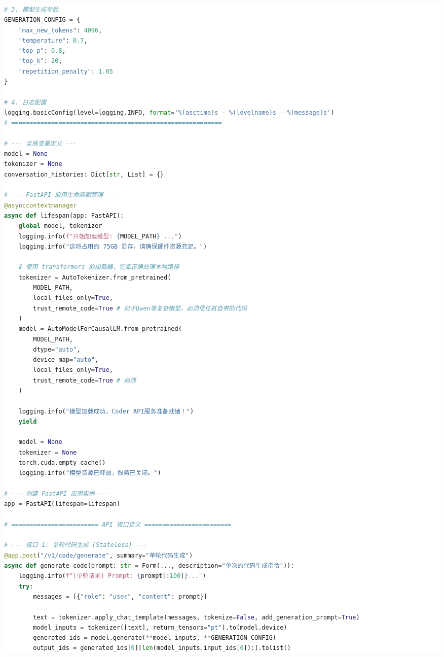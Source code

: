 ```python
# 3. 模型生成参数
GENERATION_CONFIG = {
    "max_new_tokens": 4096,
    "temperature": 0.7,
    "top_p": 0.8,
    "top_k": 20,
    "repetition_penalty": 1.05
}

# 4. 日志配置
logging.basicConfig(level=logging.INFO, format='%(asctime)s - %(levelname)s - %(message)s')
# ==========================================================

# --- 全局变量定义 ---
model = None
tokenizer = None
conversation_histories: Dict[str, List] = {}

# --- FastAPI 应用生命周期管理 ---
@asynccontextmanager
async def lifespan(app: FastAPI):
    global model, tokenizer
    logging.info(f"开始加载模型: {MODEL_PATH} ...")
    logging.info("这将占用约 75GB 显存，请确保硬件资源充足。")

    # 使用 transformers 的加载器，它能正确处理本地路径
    tokenizer = AutoTokenizer.from_pretrained(
        MODEL_PATH,
        local_files_only=True,
        trust_remote_code=True # 对于Qwen等复杂模型，必须信任其自带的代码
    )
    model = AutoModelForCausalLM.from_pretrained(
        MODEL_PATH,
        dtype="auto",
        device_map="auto",
        local_files_only=True,
        trust_remote_code=True # 必须
    )

    logging.info("模型加载成功，Coder API服务准备就绪！")
    yield

    model = None
    tokenizer = None
    torch.cuda.empty_cache()
    logging.info("模型资源已释放，服务已关闭。")

# --- 创建 FastAPI 应用实例 ---
app = FastAPI(lifespan=lifespan)

# ======================== API 接口定义 ========================

# --- 接口 1: 单轮代码生成 (Stateless) ---
@app.post("/v1/code/generate", summary="单轮代码生成")
async def generate_code(prompt: str = Form(..., description="单次的代码生成指令")):
    logging.info(f"[单轮请求] Prompt: {prompt[:100]}...")
    try:
        messages = [{"role": "user", "content": prompt}]
        
        text = tokenizer.apply_chat_template(messages, tokenize=False, add_generation_prompt=True)
        model_inputs = tokenizer([text], return_tensors="pt").to(model.device)
        generated_ids = model.generate(**model_inputs, **GENERATION_CONFIG)
        output_ids = generated_ids[0][len(model_inputs.input_ids[0]):].tolist()
```